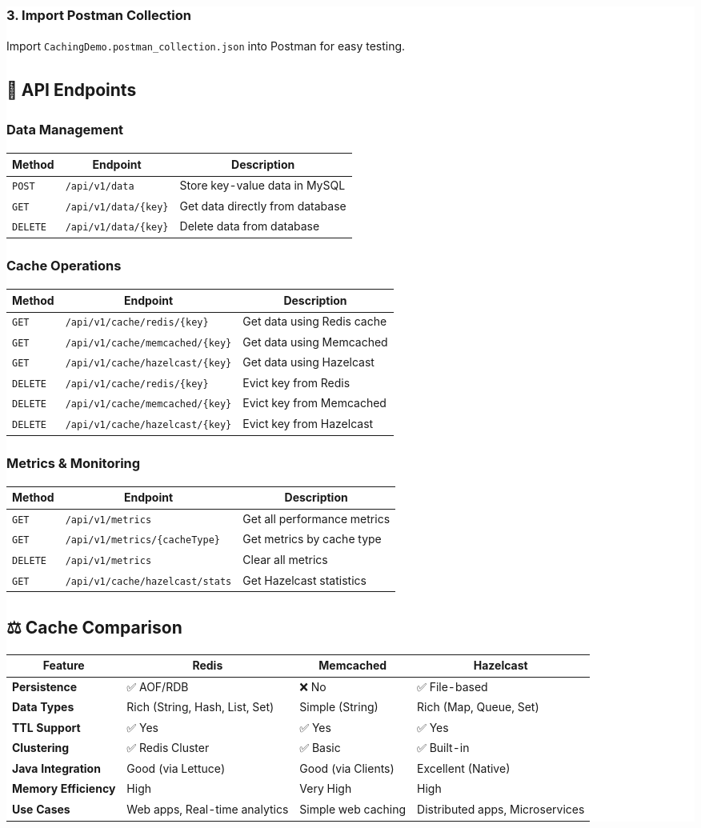### 3. Import Postman Collection

Import `CachingDemo.postman_collection.json` into Postman for easy testing.

## 📡 API Endpoints

### Data Management

| Method | Endpoint | Description |
|--------|----------|-------------|
| `POST` | `/api/v1/data` | Store key-value data in MySQL |
| `GET` | `/api/v1/data/{key}` | Get data directly from database |
| `DELETE` | `/api/v1/data/{key}` | Delete data from database |

### Cache Operations

| Method | Endpoint | Description |
|--------|----------|-------------|
| `GET` | `/api/v1/cache/redis/{key}` | Get data using Redis cache |
| `GET` | `/api/v1/cache/memcached/{key}` | Get data using Memcached |
| `GET` | `/api/v1/cache/hazelcast/{key}` | Get data using Hazelcast |
| `DELETE` | `/api/v1/cache/redis/{key}` | Evict key from Redis |
| `DELETE` | `/api/v1/cache/memcached/{key}` | Evict key from Memcached |
| `DELETE` | `/api/v1/cache/hazelcast/{key}` | Evict key from Hazelcast |

### Metrics & Monitoring

| Method | Endpoint | Description |
|--------|----------|-------------|
| `GET` | `/api/v1/metrics` | Get all performance metrics |
| `GET` | `/api/v1/metrics/{cacheType}` | Get metrics by cache type |
| `DELETE` | `/api/v1/metrics` | Clear all metrics |
| `GET` | `/api/v1/cache/hazelcast/stats` | Get Hazelcast statistics |

## ⚖️ Cache Comparison

| Feature | Redis | Memcached | Hazelcast |
|---------|-------|-----------|-----------|
| **Persistence** | ✅ AOF/RDB | ❌ No | ✅ File-based |
| **Data Types** | Rich (String, Hash, List, Set) | Simple (String) | Rich (Map, Queue, Set) |
| **TTL Support** | ✅ Yes | ✅ Yes | ✅ Yes |
| **Clustering** | ✅ Redis Cluster | ✅ Basic | ✅ Built-in |
| **Java Integration** | Good (via Lettuce) | Good (via Clients) | Excellent (Native) |
| **Memory Efficiency** | High | Very High | High |
| **Use Cases** | Web apps, Real-time analytics | Simple web caching | Distributed apps, Microservices |
